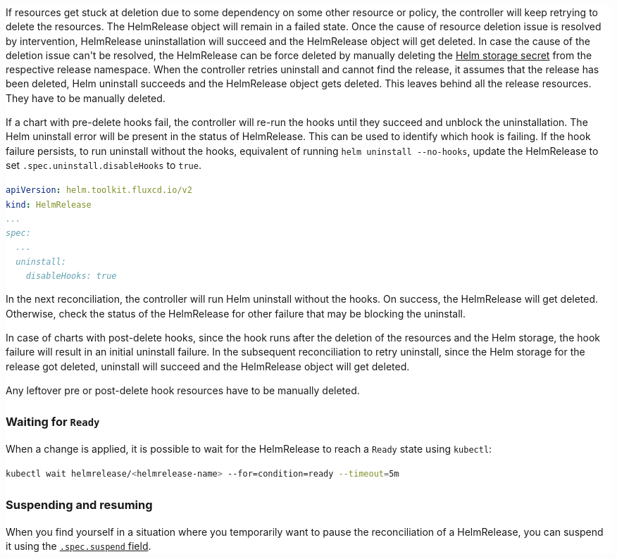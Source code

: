 If resources get stuck at deletion due to some dependency on some other
resource or policy, the controller will keep retrying to delete the resources.
The HelmRelease object will remain in a failed state. Once the cause of resource
deletion issue is resolved by intervention, HelmRelease uninstallation will
succeed and the HelmRelease object will get deleted. In case the cause of the
deletion issue can't be resolved, the HelmRelease can be force deleted by
manually deleting the [Helm storage
secret](https://helm.sh/docs/topics/advanced/#storage-backends) from the
respective release namespace. When the controller retries uninstall and cannot
find the release, it assumes that the release has been deleted, Helm uninstall
succeeds and the HelmRelease object gets deleted. This leaves behind all the
release resources. They have to be manually deleted.

If a chart with pre-delete hooks fail, the controller will re-run the hooks
until they succeed and unblock the uninstallation. The Helm uninstall error
will be present in the status of HelmRelease. This can be used to identify which
hook is failing. If the hook failure persists, to run uninstall without the
hooks, equivalent of running `helm uninstall --no-hooks`, update the HelmRelease
to set `.spec.uninstall.disableHooks` to `true`.

```yaml
apiVersion: helm.toolkit.fluxcd.io/v2
kind: HelmRelease
...
spec:
  ...
  uninstall:
    disableHooks: true
```

In the next reconciliation, the controller will run Helm uninstall without the
hooks. On success, the HelmRelease will get deleted. Otherwise, check the status
of the HelmRelease for other failure that may be blocking the uninstall.

In case of charts with post-delete hooks, since the hook runs after the deletion
of the resources and the Helm storage, the hook failure will result in an
initial uninstall failure. In the subsequent reconciliation to retry uninstall,
since the Helm storage for the release got deleted, uninstall will succeed and
the HelmRelease object will get deleted.

Any leftover pre or post-delete hook resources have to be manually deleted.

### Waiting for `Ready`

When a change is applied, it is possible to wait for the HelmRelease to reach a
`Ready` state using `kubectl`:

```sh
kubectl wait helmrelease/<helmrelease-name> --for=condition=ready --timeout=5m
```

### Suspending and resuming

When you find yourself in a situation where you temporarily want to pause the
reconciliation of a HelmRelease, you can suspend it using the
[`.spec.suspend` field](#suspend).
